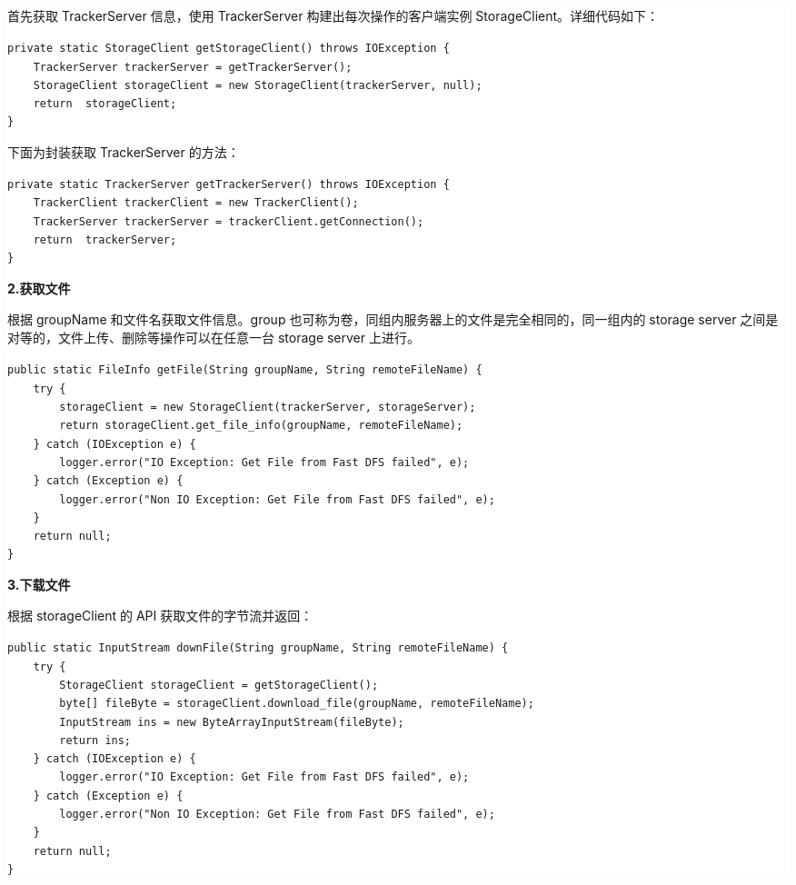 首先获取 TrackerServer 信息，使用 TrackerServer 构建出每次操作的客户端实例 StorageClient。详细代码如下：

    
    
    private static StorageClient getStorageClient() throws IOException {
        TrackerServer trackerServer = getTrackerServer();
        StorageClient storageClient = new StorageClient(trackerServer, null);
        return  storageClient;
    }
    

下面为封装获取 TrackerServer 的方法：

    
    
    private static TrackerServer getTrackerServer() throws IOException {
        TrackerClient trackerClient = new TrackerClient();
        TrackerServer trackerServer = trackerClient.getConnection();
        return  trackerServer;
    }
    

**2.获取文件**

根据 groupName 和文件名获取文件信息。group 也可称为卷，同组内服务器上的文件是完全相同的，同一组内的 storage server
之间是对等的，文件上传、删除等操作可以在任意一台 storage server 上进行。

    
    
    public static FileInfo getFile(String groupName, String remoteFileName) {
        try {
            storageClient = new StorageClient(trackerServer, storageServer);
            return storageClient.get_file_info(groupName, remoteFileName);
        } catch (IOException e) {
            logger.error("IO Exception: Get File from Fast DFS failed", e);
        } catch (Exception e) {
            logger.error("Non IO Exception: Get File from Fast DFS failed", e);
        }
        return null;
    }
    

**3.下载文件**

根据 storageClient 的 API 获取文件的字节流并返回：

    
    
    public static InputStream downFile(String groupName, String remoteFileName) {
        try {
            StorageClient storageClient = getStorageClient();
            byte[] fileByte = storageClient.download_file(groupName, remoteFileName);
            InputStream ins = new ByteArrayInputStream(fileByte);
            return ins;
        } catch (IOException e) {
            logger.error("IO Exception: Get File from Fast DFS failed", e);
        } catch (Exception e) {
            logger.error("Non IO Exception: Get File from Fast DFS failed", e);
        }
        return null;
    }
    